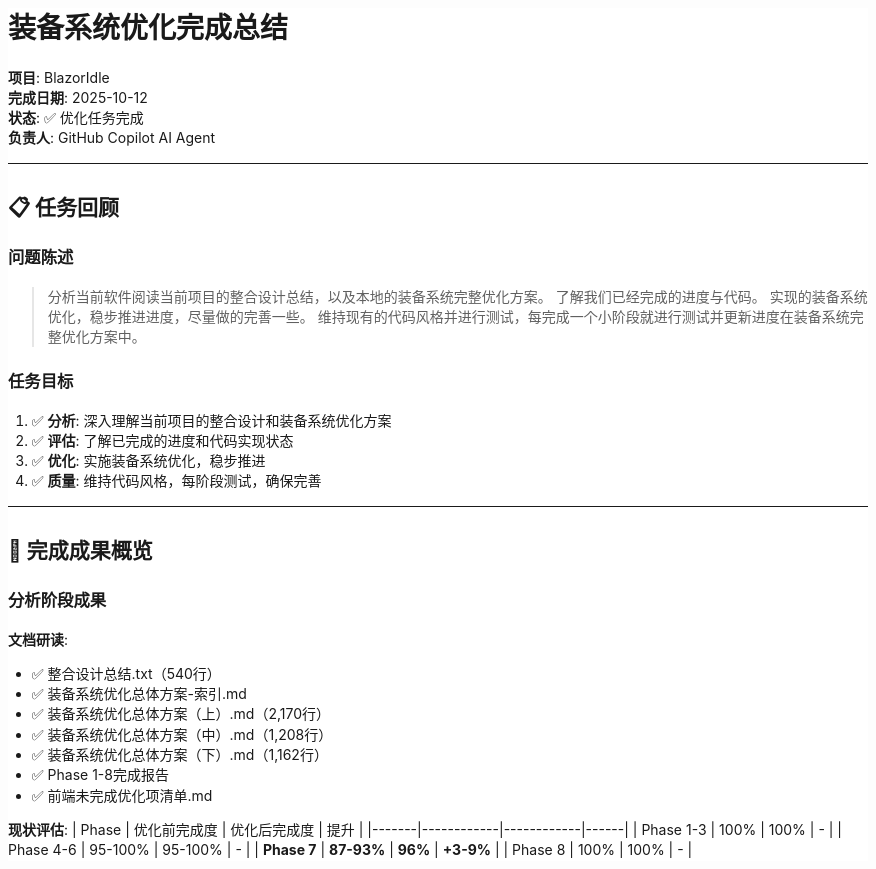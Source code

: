 # 装备系统优化完成总结

**项目**: BlazorIdle  
**完成日期**: 2025-10-12  
**状态**: ✅ 优化任务完成  
**负责人**: GitHub Copilot AI Agent

---

## 📋 任务回顾

### 问题陈述

> 分析当前软件阅读当前项目的整合设计总结，以及本地的装备系统完整优化方案。
> 了解我们已经完成的进度与代码。
> 实现的装备系统优化，稳步推进进度，尽量做的完善一些。
> 维持现有的代码风格并进行测试，每完成一个小阶段就进行测试并更新进度在装备系统完整优化方案中。

### 任务目标

1. ✅ **分析**: 深入理解当前项目的整合设计和装备系统优化方案
2. ✅ **评估**: 了解已完成的进度和代码实现状态
3. ✅ **优化**: 实施装备系统优化，稳步推进
4. ✅ **质量**: 维持代码风格，每阶段测试，确保完善

---

## 🎯 完成成果概览

### 分析阶段成果

**文档研读**:
- ✅ 整合设计总结.txt（540行）
- ✅ 装备系统优化总体方案-索引.md
- ✅ 装备系统优化总体方案（上）.md（2,170行）
- ✅ 装备系统优化总体方案（中）.md（1,208行）
- ✅ 装备系统优化总体方案（下）.md（1,162行）
- ✅ Phase 1-8完成报告
- ✅ 前端未完成优化项清单.md

**现状评估**:
| Phase | 优化前完成度 | 优化后完成度 | 提升 |
|-------|------------|------------|------|
| Phase 1-3 | 100% | 100% | - |
| Phase 4-6 | 95-100% | 95-100% | - |
| **Phase 7** | **87-93%** | **96%** | **+3-9%** |
| Phase 8 | 100% | 100% | - |

